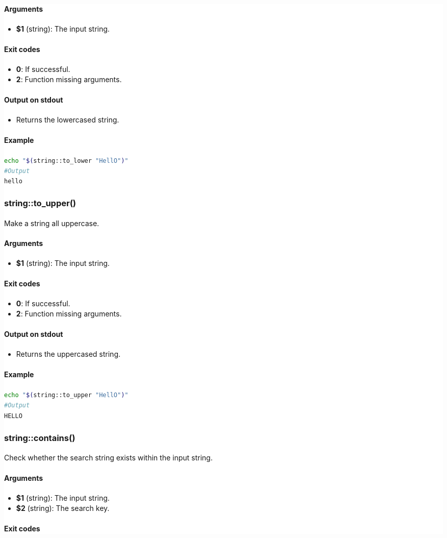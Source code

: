 #### Arguments

- **$1** (string): The input string.

#### Exit codes

- **0**: If successful.
- **2**: Function missing arguments.

#### Output on stdout

- Returns the lowercased string.

#### Example

```bash
echo "$(string::to_lower "HellO")"
#Output
hello
```

### string::to_upper()

Make a string all uppercase.

#### Arguments

- **$1** (string): The input string.

#### Exit codes

- **0**: If successful.
- **2**: Function missing arguments.

#### Output on stdout

- Returns the uppercased string.

#### Example

```bash
echo "$(string::to_upper "HellO")"
#Output
HELLO
```

### string::contains()

Check whether the search string exists within the input string.

#### Arguments

- **$1** (string): The input string.
- **$2** (string): The search key.

#### Exit codes
